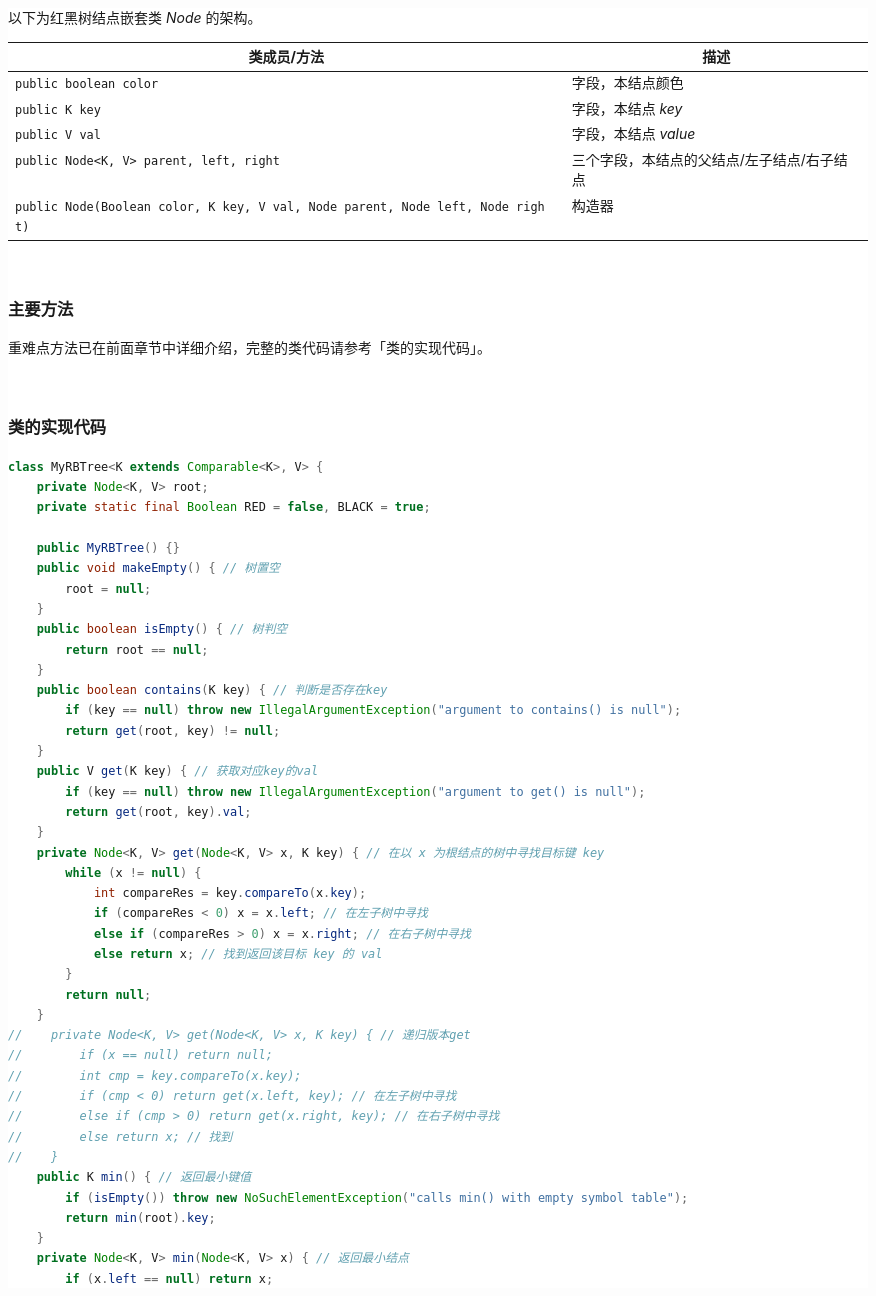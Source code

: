 以下为红黑树结点嵌套类 $Node$ 的架构。

| 类成员/方法                                                  | 描述                                       |
| ------------------------------------------------------------ | ------------------------------------------ |
| `public boolean color`                                       | 字段，本结点颜色                           |
| `public K key`                                               | 字段，本结点 $key$                         |
| `public V val`                                               | 字段，本结点 $value$                       |
| `public Node<K, V> parent, left, right`                      | 三个字段，本结点的父结点/左子结点/右子结点 |
| `public Node(Boolean color, K key, V val, Node parent, Node left, Node right)` | 构造器                                     |

<br />

### 主要方法

重难点方法已在前面章节中详细介绍，完整的类代码请参考「类的实现代码」。

<br />

### 类的实现代码

```java
class MyRBTree<K extends Comparable<K>, V> {
    private Node<K, V> root;
    private static final Boolean RED = false, BLACK = true;

    public MyRBTree() {}
    public void makeEmpty() { // 树置空
        root = null;
    }
    public boolean isEmpty() { // 树判空
        return root == null;
    }
    public boolean contains(K key) { // 判断是否存在key
        if (key == null) throw new IllegalArgumentException("argument to contains() is null");
        return get(root, key) != null;
    }
    public V get(K key) { // 获取对应key的val
        if (key == null) throw new IllegalArgumentException("argument to get() is null");
        return get(root, key).val;
    }
    private Node<K, V> get(Node<K, V> x, K key) { // 在以 x 为根结点的树中寻找目标键 key
        while (x != null) {
            int compareRes = key.compareTo(x.key);
            if (compareRes < 0) x = x.left; // 在左子树中寻找
            else if (compareRes > 0) x = x.right; // 在右子树中寻找
            else return x; // 找到返回该目标 key 的 val
        }
        return null;
    }
//    private Node<K, V> get(Node<K, V> x, K key) { // 递归版本get
//        if (x == null) return null;
//        int cmp = key.compareTo(x.key);
//        if (cmp < 0) return get(x.left, key); // 在左子树中寻找
//        else if (cmp > 0) return get(x.right, key); // 在右子树中寻找
//        else return x; // 找到
//    }
    public K min() { // 返回最小键值
        if (isEmpty()) throw new NoSuchElementException("calls min() with empty symbol table");
        return min(root).key;
    }
    private Node<K, V> min(Node<K, V> x) { // 返回最小结点
        if (x.left == null) return x;
```